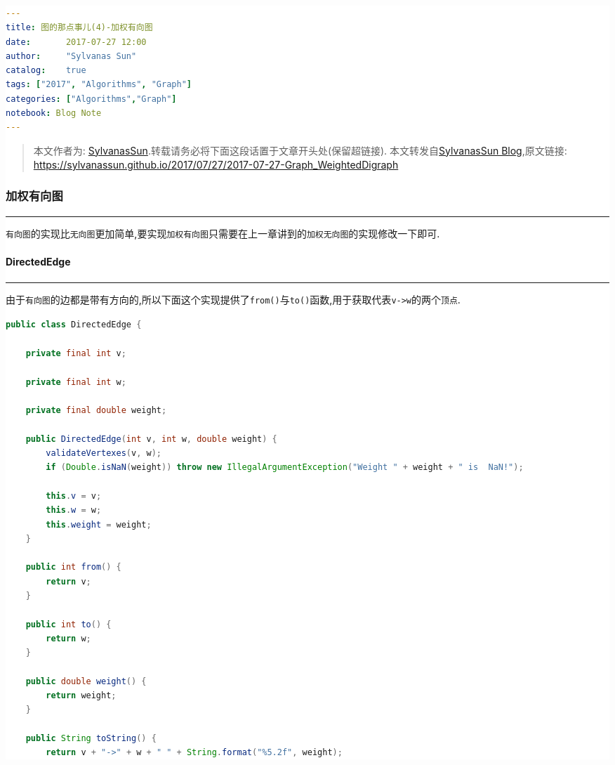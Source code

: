```yaml
---
title: 图的那点事儿(4)-加权有向图
date:       2017-07-27 12:00
author:     "Sylvanas Sun"
catalog:    true
tags: ["2017", "Algorithms", "Graph"]
categories: ["Algorithms","Graph"]
notebook: Blog Note
---
```




> 本文作者为: [SylvanasSun][1].转载请务必将下面这段话置于文章开头处(保留超链接).
> 本文转发自[SylvanasSun Blog][2],原文链接: https://sylvanassun.github.io/2017/07/27/2017-07-27-Graph_WeightedDigraph


### 加权有向图


----------



`有向图`的实现比`无向图`更加简单,要实现`加权有向图`只需要在上一章讲到的`加权无向图`的实现修改一下即可.


#### DirectedEdge


----------


由于`有向图`的边都是带有方向的,所以下面这个实现提供了`from()`与`to()`函数,用于获取代表`v->w`的两个`顶点`.

```java
public class DirectedEdge {

    private final int v;

    private final int w;

    private final double weight;

    public DirectedEdge(int v, int w, double weight) {
        validateVertexes(v, w);
        if (Double.isNaN(weight)) throw new IllegalArgumentException("Weight " + weight + " is  NaN!");

        this.v = v;
        this.w = w;
        this.weight = weight;
    }

    public int from() {
        return v;
    }

    public int to() {
        return w;
    }

    public double weight() {
        return weight;
    }

    public String toString() {
        return v + "->" + w + " " + String.format("%5.2f", weight);
```

[1]: https://github.com/SylvanasSun
[2]: https:/sylvanassun.github.io
[3]: https://github.com/SylvanasSun/algs4-study/tree/master/src/main/java/chapter4_graphs/C4_4_ShortestPaths
[4]: http://algs4.cs.princeton.edu/44sp/
[5]: https://en.wikipedia.org/wiki/Dijkstra%27s_algorithm
[6]: https://en.wikipedia.org/wiki/Bellman%E2%80%93Ford_algorithm
[7]: https://sylvanassun.github.io/2017/07/18/2017-07-18-Graph_UndirectedGraph/ 
[8]: https://sylvanassun.github.io/2017/07/23/2017-07-23-Graph_DirectedGraphs/
[9]: https://sylvanassun.github.io/2017/07/25/2017-07-25-Graph_WeightedUndirectedGraph/
[10]: https://sylvanassun.github.io/2017/07/27/2017-07-27-Graph_WeightedDigraph